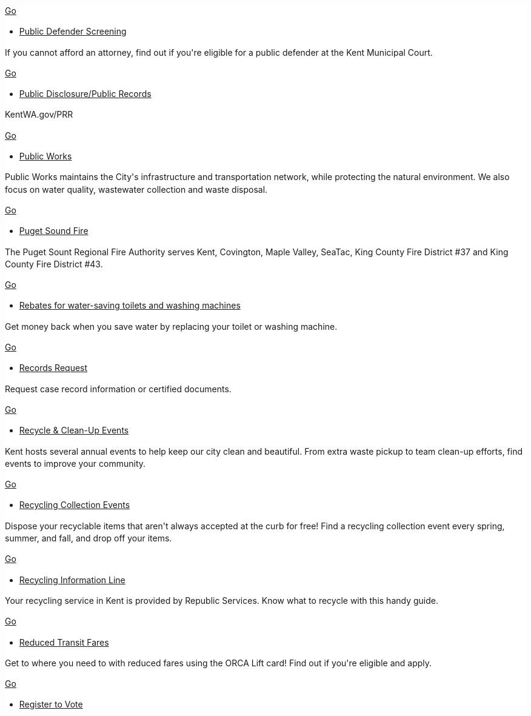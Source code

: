  [Go](https://www.kentwa.gov/departments/kent-parks/arts/public-art)  
 *  [Public Defender Screening](javascript:void(0);)    

If you cannot afford an attorney, find out if you're eligible for a public defender at the Kent Municipal Court.  

 [Go](https://www.kentwa.gov/departments/municipal-court#Public%20Defender)  
 *  [Public Disclosure/Public Records](javascript:void(0);)    

KentWA.gov/PRR  

 [Go](https://cityofkent.mycusthelp.com/WEBAPP/_rs/RequestSelect.aspx)  
 *  [Public Works](javascript:void(0);)    

Public Works maintains the City's infrastructure and transportation network, while protecting the natural environment. We also focus on water quality, wastewater collection and waste disposal.  

 [Go](https://www.kentwa.gov/departments/public-works)  
 *  [Puget Sound Fire](javascript:void(0);)    

The Puget Sount Regional Fire Authority serves Kent, Covington, Maple Valley, SeaTac, King County Fire District #37 and King County Fire District #43.  

 [Go](https://www.kentwa.gov/departments/fire-department)  
 *  [Rebates for water-saving toilets and washing machines](javascript:void(0);)    

Get money back when you save water by replacing your toilet or washing machine.  

 [Go](https://www.kentwa.gov/departments/public-works/water/water-conservation-rebates)  
 *  [Records Request](javascript:void(0);)    

Request case record information or certified documents.  

 [Go](https://www.kentwa.gov/departments/municipal-court/records-request)  
 *  [Recycle & Clean-Up Events](javascript:void(0);)    

Kent hosts several annual events to help keep our city clean and beautiful. From extra waste pickup to team clean-up efforts, find events to improve your community.  

 [Go](https://www.kentwa.gov/departments/public-works/environmental/talking-trash-recycle-and-clean-up-events-for-residents)  
 *  [Recycling Collection Events](javascript:void(0);)    

Dispose your recyclable items that aren't always accepted at the curb for free! Find a recycling collection event every spring, summer, and fall, and drop off your items.  

 [Go](https://www.kentwa.gov/departments/public-works/environmental/talking-trash-recycle-and-clean-up-events-for-residents/recycling-collection-events)  
 *  [Recycling Information Line](javascript:void(0);)    

Your recycling service in Kent is provided by Republic Services. Know what to recycle with this handy guide.  

 [Go](https://www.kentwa.gov/guides/garbage-recycling-food-and-yard-waste)  
 *  [Reduced Transit Fares](javascript:void(0);)    

Get to where you need to with reduced fares using the ORCA Lift card! Find out if you're eligible and apply.  

 [Go](https://kingcounty.gov/depts/transportation/metro/fares-orca/orca-cards/lift.aspx)  
 *  [Register to Vote](javascript:void(0);)    
